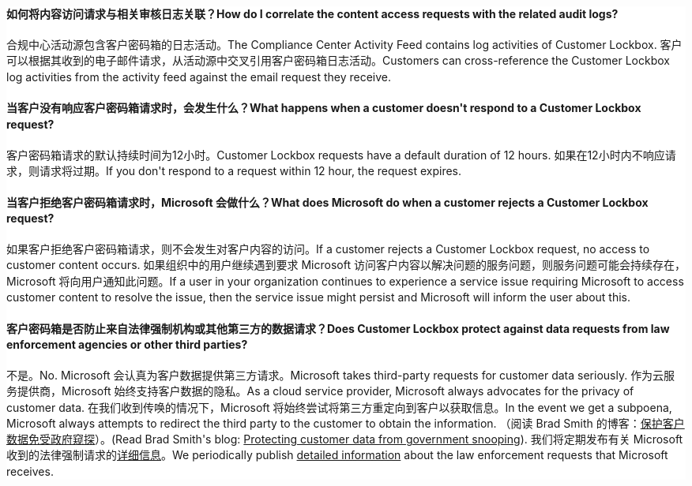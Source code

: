 #### <a name="how-do-i-correlate-the-content-access-requests-with-the-related-audit-logs"></a><span data-ttu-id="eb0cc-265">如何将内容访问请求与相关审核日志关联？</span><span class="sxs-lookup"><span data-stu-id="eb0cc-265">How do I correlate the content access requests with the related audit logs?</span></span>

<span data-ttu-id="eb0cc-266">合规中心活动源包含客户密码箱的日志活动。</span><span class="sxs-lookup"><span data-stu-id="eb0cc-266">The Compliance Center Activity Feed contains log activities of Customer Lockbox.</span></span> <span data-ttu-id="eb0cc-267">客户可以根据其收到的电子邮件请求，从活动源中交叉引用客户密码箱日志活动。</span><span class="sxs-lookup"><span data-stu-id="eb0cc-267">Customers can cross-reference the Customer Lockbox log activities from the activity feed against the email request they receive.</span></span>

#### <a name="what-happens-when-a-customer-doesnt-respond-to-a-customer-lockbox-request"></a><span data-ttu-id="eb0cc-268">当客户没有响应客户密码箱请求时，会发生什么？</span><span class="sxs-lookup"><span data-stu-id="eb0cc-268">What happens when a customer doesn't respond to a Customer Lockbox request?</span></span>

<span data-ttu-id="eb0cc-269">客户密码箱请求的默认持续时间为12小时。</span><span class="sxs-lookup"><span data-stu-id="eb0cc-269">Customer Lockbox requests have a default duration of 12 hours.</span></span> <span data-ttu-id="eb0cc-270">如果在12小时内不响应请求，则请求将过期。</span><span class="sxs-lookup"><span data-stu-id="eb0cc-270">If you don't respond to a request within 12 hour, the request expires.</span></span>

#### <a name="what-does-microsoft-do-when-a-customer-rejects-a-customer-lockbox-request"></a><span data-ttu-id="eb0cc-271">当客户拒绝客户密码箱请求时，Microsoft 会做什么？</span><span class="sxs-lookup"><span data-stu-id="eb0cc-271">What does Microsoft do when a customer rejects a Customer Lockbox request?</span></span>

<span data-ttu-id="eb0cc-272">如果客户拒绝客户密码箱请求，则不会发生对客户内容的访问。</span><span class="sxs-lookup"><span data-stu-id="eb0cc-272">If a customer rejects a Customer Lockbox request, no access to customer content occurs.</span></span> <span data-ttu-id="eb0cc-273">如果组织中的用户继续遇到要求 Microsoft 访问客户内容以解决问题的服务问题，则服务问题可能会持续存在，Microsoft 将向用户通知此问题。</span><span class="sxs-lookup"><span data-stu-id="eb0cc-273">If a user in your organization continues to experience a service issue requiring Microsoft to access customer content to resolve the issue, then the service issue might persist and Microsoft will inform the user about this.</span></span>

#### <a name="does-customer-lockbox-protect-against-data-requests-from-law-enforcement-agencies-or-other-third-parties"></a><span data-ttu-id="eb0cc-274">客户密码箱是否防止来自法律强制机构或其他第三方的数据请求？</span><span class="sxs-lookup"><span data-stu-id="eb0cc-274">Does Customer Lockbox protect against data requests from law enforcement agencies or other third parties?</span></span>

<span data-ttu-id="eb0cc-275">不是。</span><span class="sxs-lookup"><span data-stu-id="eb0cc-275">No.</span></span> <span data-ttu-id="eb0cc-276">Microsoft 会认真为客户数据提供第三方请求。</span><span class="sxs-lookup"><span data-stu-id="eb0cc-276">Microsoft takes third-party requests for customer data seriously.</span></span> <span data-ttu-id="eb0cc-277">作为云服务提供商，Microsoft 始终支持客户数据的隐私。</span><span class="sxs-lookup"><span data-stu-id="eb0cc-277">As a cloud service provider, Microsoft always advocates for the privacy of customer data.</span></span> <span data-ttu-id="eb0cc-278">在我们收到传唤的情况下，Microsoft 将始终尝试将第三方重定向到客户以获取信息。</span><span class="sxs-lookup"><span data-stu-id="eb0cc-278">In the event we get a subpoena, Microsoft always attempts to redirect the third party to the customer to obtain the information.</span></span> <span data-ttu-id="eb0cc-279">（阅读 Brad Smith 的博客：[保护客户数据免受政府窥探](https://blogs.microsoft.com/blog/2013/12/04/protecting-customer-data-from-government-snooping/)）。</span><span class="sxs-lookup"><span data-stu-id="eb0cc-279">(Read Brad Smith's blog: [Protecting customer data from government snooping](https://blogs.microsoft.com/blog/2013/12/04/protecting-customer-data-from-government-snooping/)).</span></span> <span data-ttu-id="eb0cc-280">我们将定期发布有关 Microsoft 收到的法律强制请求的[详细信息](https://www.microsoft.com/corporate-responsibility/lerr)。</span><span class="sxs-lookup"><span data-stu-id="eb0cc-280">We periodically publish [detailed information](https://www.microsoft.com/corporate-responsibility/lerr) about the law enforcement requests that Microsoft receives.</span></span>

